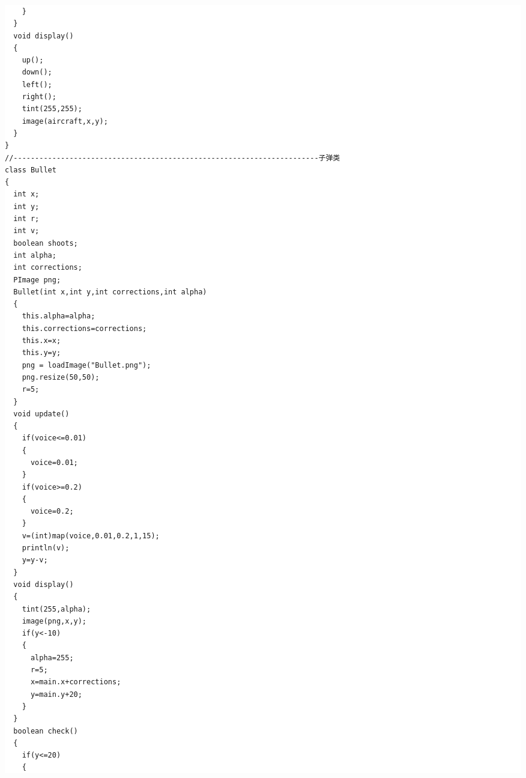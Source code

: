 ```
    }
  }
  void display()
  {
    up();
    down();
    left();
    right();
    tint(255,255);
    image(aircraft,x,y);
  }
}
//-----------------------------------------------------------------------子弹类
class Bullet
{
  int x;
  int y;
  int r;
  int v;
  boolean shoots;
  int alpha;
  int corrections;
  PImage png;
  Bullet(int x,int y,int corrections,int alpha)
  {
    this.alpha=alpha;
    this.corrections=corrections;
    this.x=x;
    this.y=y;
    png = loadImage("Bullet.png");
    png.resize(50,50);
    r=5;
  }
  void update()
  {
    if(voice<=0.01)
    {
      voice=0.01;
    }
    if(voice>=0.2)
    {
      voice=0.2;
    }
    v=(int)map(voice,0.01,0.2,1,15);
    println(v);
    y=y-v;
  }
  void display()
  {
    tint(255,alpha);
    image(png,x,y);
    if(y<-10)
    {
      alpha=255;
      r=5;
      x=main.x+corrections;
      y=main.y+20;
    }
  }
  boolean check()
  {
    if(y<=20)
    {
```